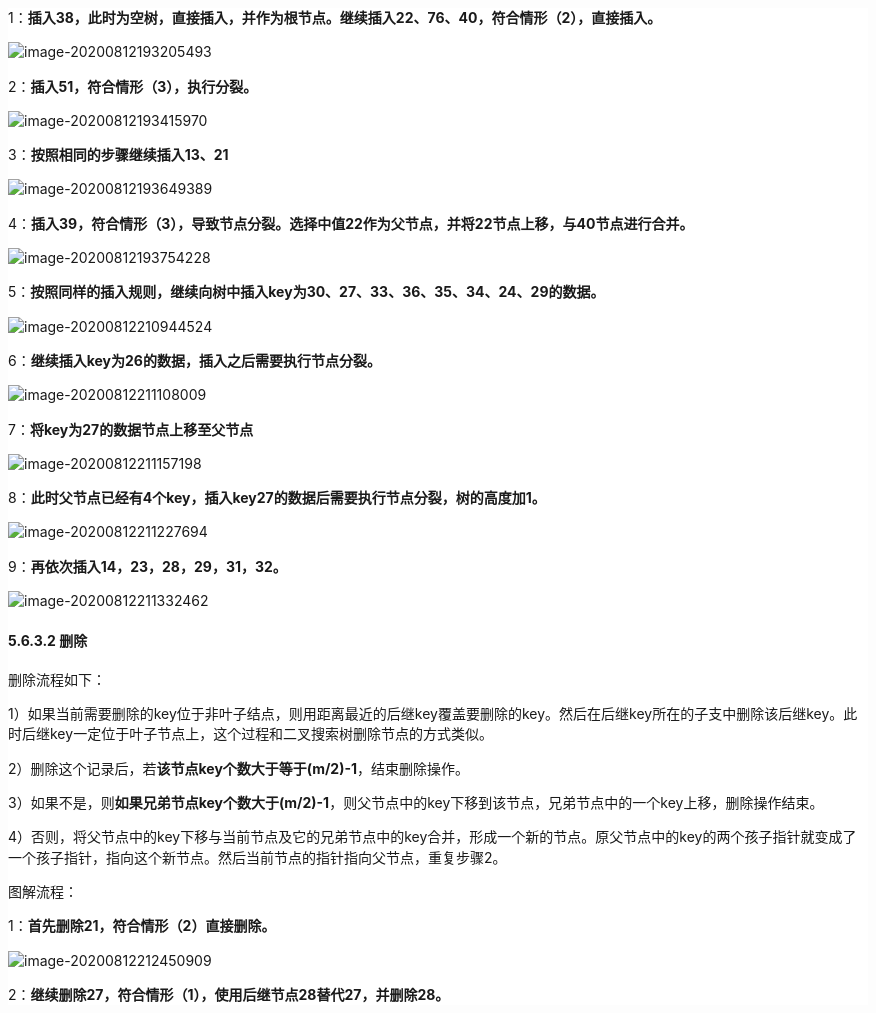 1：**插入38，此时为空树，直接插入，并作为根节点。继续插入22、76、40，符合情形（2），直接插入。**

![image-20200812193205493](https://jwangtec.oss-cn-chengdu.aliyuncs.com/jwangcloud/MongoDB/assets/image-20200812193205493.png)

2：**插入51，符合情形（3），执行分裂。**

![image-20200812193415970](https://jwangtec.oss-cn-chengdu.aliyuncs.com/jwangcloud/MongoDB/assets/image-20200812193415970.png)

3：**按照相同的步骤继续插入13、21**

![image-20200812193649389](https://jwangtec.oss-cn-chengdu.aliyuncs.com/jwangcloud/MongoDB/assets/image-20200812193649389.png)

4：**插入39，符合情形（3），导致节点分裂。选择中值22作为父节点，并将22节点上移，与40节点进行合并。**

![image-20200812193754228](https://jwangtec.oss-cn-chengdu.aliyuncs.com/jwangcloud/MongoDB/assets/image-20200812193754228.png)

5：**按照同样的插入规则，继续向树中插入key为30、27、33、36、35、34、24、29的数据。**

![image-20200812210944524](https://jwangtec.oss-cn-chengdu.aliyuncs.com/jwangcloud/MongoDB/assets/image-20200812210944524.png)

6：**继续插入key为26的数据，插入之后需要执行节点分裂。**

![image-20200812211108009](https://jwangtec.oss-cn-chengdu.aliyuncs.com/jwangcloud/MongoDB/assets/image-20200812211108009.png)

7：**将key为27的数据节点上移至父节点**

![image-20200812211157198](https://jwangtec.oss-cn-chengdu.aliyuncs.com/jwangcloud/MongoDB/assets/image-20200812211157198.png)

8：**此时父节点已经有4个key，插入key27的数据后需要执行节点分裂，树的高度加1。**

![image-20200812211227694](https://jwangtec.oss-cn-chengdu.aliyuncs.com/jwangcloud/MongoDB/assets/image-20200812211227694.png)

9：**再依次插入14，23，28，29，31，32。**

![image-20200812211332462](https://jwangtec.oss-cn-chengdu.aliyuncs.com/jwangcloud/MongoDB/assets/image-20200812211332462.png)

#### 5.6.3.2 删除

删除流程如下：

1）如果当前需要删除的key位于非叶子结点，则用距离最近的后继key覆盖要删除的key。然后在后继key所在的子支中删除该后继key。此时后继key一定位于叶子节点上，这个过程和二叉搜索树删除节点的方式类似。

2）删除这个记录后，若**该节点key个数大于等于(m/2)-1**，结束删除操作。

3）如果不是，则**如果兄弟节点key个数大于(m/2)-1**，则父节点中的key下移到该节点，兄弟节点中的一个key上移，删除操作结束。

4）否则，将父节点中的key下移与当前节点及它的兄弟节点中的key合并，形成一个新的节点。原父节点中的key的两个孩子指针就变成了一个孩子指针，指向这个新节点。然后当前节点的指针指向父节点，重复步骤2。

图解流程：

1：**首先删除21，符合情形（2）直接删除。**

![image-20200812212450909](https://jwangtec.oss-cn-chengdu.aliyuncs.com/jwangcloud/MongoDB/assets/image-20200812212450909.png)

2：**继续删除27，符合情形（1），使用后继节点28替代27，并删除28。**
